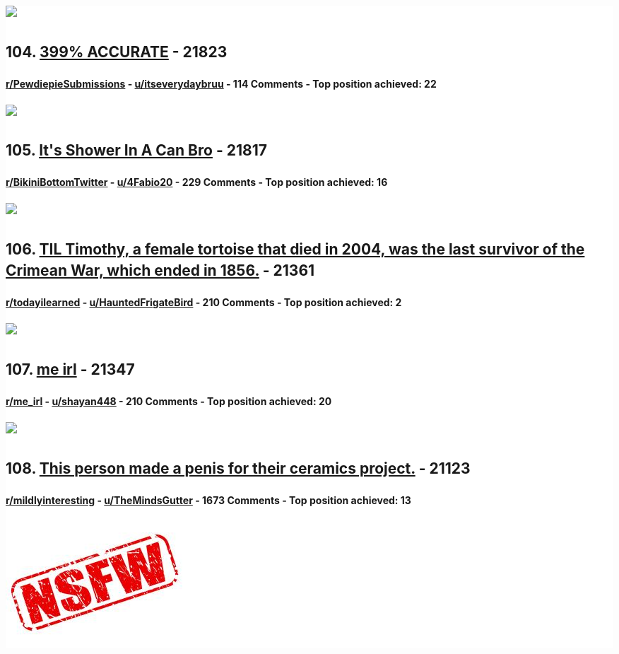 <a href="https://i.redd.it/xp5iq9zbn2621.jpg"><img src="https://b.thumbs.redditmedia.com/3z4T4JDGFg6gaoFn_kSEFkYKKUFPV1cZBvf2fWVpgmk.jpg"></img></a>

## 104. [399% ACCURATE](http://reddit.com/r/PewdiepieSubmissions/comments/a8up3i/399_accurate/) - 21823
#### [r/PewdiepieSubmissions](http://reddit.com/r/PewdiepieSubmissions) - [u/itseverydaybruu](http://reddit.com/u/itseverydaybruu) - 114 Comments - Top position achieved: 22

<a href="https://i.redd.it/6tv4u43561621.png"><img src="https://b.thumbs.redditmedia.com/SL5CRiCVeEiFQrVbtiQdAhmmnoKJKbzTyCz4x5SF-5Y.jpg"></img></a>

## 105. [It's Shower In A Can Bro](http://reddit.com/r/BikiniBottomTwitter/comments/a8xiz1/its_shower_in_a_can_bro/) - 21817
#### [r/BikiniBottomTwitter](http://reddit.com/r/BikiniBottomTwitter) - [u/4Fabio20](http://reddit.com/u/4Fabio20) - 229 Comments - Top position achieved: 16

<a href="https://i.redd.it/bs5nyma5x2621.jpg"><img src="https://b.thumbs.redditmedia.com/HPY9XasUsXNALTzkeGk1ddcbd-Jhnp-qxavAtro42hc.jpg"></img></a>

## 106. [TIL Timothy, a female tortoise that died in 2004, was the last survivor of the Crimean War, which ended in 1856.](http://reddit.com/r/todayilearned/comments/a90rer/til_timothy_a_female_tortoise_that_died_in_2004/) - 21361
#### [r/todayilearned](http://reddit.com/r/todayilearned) - [u/HauntedFrigateBird](http://reddit.com/u/HauntedFrigateBird) - 210 Comments - Top position achieved: 2

<a href="https://en.wikipedia.org/wiki/Timothy_(tortoise)"><img src="https://a.thumbs.redditmedia.com/yQEuR5EizLrMZM2lHdtseZBx0noyXU7LYpcMOKv0rS0.jpg"></img></a>

## 107. [me irl](http://reddit.com/r/me_irl/comments/a8vgyj/me_irl/) - 21347
#### [r/me_irl](http://reddit.com/r/me_irl) - [u/shayan448](http://reddit.com/u/shayan448) - 210 Comments - Top position achieved: 20

<a href="https://i.redd.it/fz8x9xt0q1621.jpg"><img src="https://a.thumbs.redditmedia.com/b1DgNrHAEH-1H35JVGD9lj7Em3L725qLKdnWS07Z848.jpg"></img></a>

## 108. [This person made a penis for their ceramics project.](http://reddit.com/r/mildlyinteresting/comments/a8ryun/this_person_made_a_penis_for_their_ceramics/) - 21123
#### [r/mildlyinteresting](http://reddit.com/r/mildlyinteresting) - [u/TheMindsGutter](http://reddit.com/u/TheMindsGutter) - 1673 Comments - Top position achieved: 13

<a href="https://i.redd.it/nrcujkb3ky521.jpg"><img src="https://github.com/mgerb/top-of-reddit/raw/master/nsfw.jpg"></img></a>
